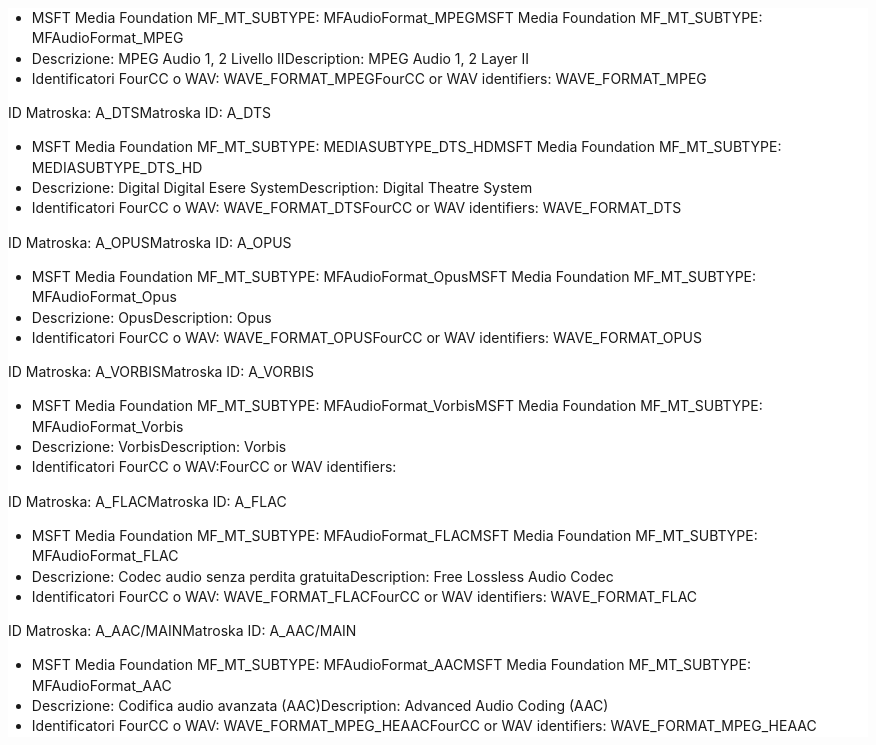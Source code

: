 - <span data-ttu-id="04baf-210">MSFT Media Foundation MF_MT_SUBTYPE: MFAudioFormat_MPEG</span><span class="sxs-lookup"><span data-stu-id="04baf-210">MSFT Media Foundation MF_MT_SUBTYPE: MFAudioFormat_MPEG</span></span>
- <span data-ttu-id="04baf-211">Descrizione: MPEG Audio 1, 2 Livello II</span><span class="sxs-lookup"><span data-stu-id="04baf-211">Description: MPEG Audio 1, 2 Layer II</span></span>
- <span data-ttu-id="04baf-212">Identificatori FourCC o WAV: WAVE_FORMAT_MPEG</span><span class="sxs-lookup"><span data-stu-id="04baf-212">FourCC or WAV identifiers: WAVE_FORMAT_MPEG</span></span>

<span data-ttu-id="04baf-213">ID Matroska: A_DTS</span><span class="sxs-lookup"><span data-stu-id="04baf-213">Matroska ID: A_DTS</span></span>

- <span data-ttu-id="04baf-214">MSFT Media Foundation MF_MT_SUBTYPE: MEDIASUBTYPE_DTS_HD</span><span class="sxs-lookup"><span data-stu-id="04baf-214">MSFT Media Foundation MF_MT_SUBTYPE: MEDIASUBTYPE_DTS_HD</span></span>
- <span data-ttu-id="04baf-215">Descrizione: Digital Digital Esere System</span><span class="sxs-lookup"><span data-stu-id="04baf-215">Description: Digital Theatre System</span></span>
- <span data-ttu-id="04baf-216">Identificatori FourCC o WAV: WAVE_FORMAT_DTS</span><span class="sxs-lookup"><span data-stu-id="04baf-216">FourCC or WAV identifiers: WAVE_FORMAT_DTS</span></span>

<span data-ttu-id="04baf-217">ID Matroska: A_OPUS</span><span class="sxs-lookup"><span data-stu-id="04baf-217">Matroska ID: A_OPUS</span></span>

- <span data-ttu-id="04baf-218">MSFT Media Foundation MF_MT_SUBTYPE: MFAudioFormat_Opus</span><span class="sxs-lookup"><span data-stu-id="04baf-218">MSFT Media Foundation MF_MT_SUBTYPE: MFAudioFormat_Opus</span></span>
- <span data-ttu-id="04baf-219">Descrizione: Opus</span><span class="sxs-lookup"><span data-stu-id="04baf-219">Description: Opus</span></span>
- <span data-ttu-id="04baf-220">Identificatori FourCC o WAV: WAVE_FORMAT_OPUS</span><span class="sxs-lookup"><span data-stu-id="04baf-220">FourCC or WAV identifiers: WAVE_FORMAT_OPUS</span></span>

<span data-ttu-id="04baf-221">ID Matroska: A_VORBIS</span><span class="sxs-lookup"><span data-stu-id="04baf-221">Matroska ID: A_VORBIS</span></span>

- <span data-ttu-id="04baf-222">MSFT Media Foundation MF_MT_SUBTYPE: MFAudioFormat_Vorbis</span><span class="sxs-lookup"><span data-stu-id="04baf-222">MSFT Media Foundation MF_MT_SUBTYPE: MFAudioFormat_Vorbis</span></span>
- <span data-ttu-id="04baf-223">Descrizione: Vorbis</span><span class="sxs-lookup"><span data-stu-id="04baf-223">Description: Vorbis</span></span>
- <span data-ttu-id="04baf-224">Identificatori FourCC o WAV:</span><span class="sxs-lookup"><span data-stu-id="04baf-224">FourCC or WAV identifiers:</span></span> 

<span data-ttu-id="04baf-225">ID Matroska: A_FLAC</span><span class="sxs-lookup"><span data-stu-id="04baf-225">Matroska ID: A_FLAC</span></span>

- <span data-ttu-id="04baf-226">MSFT Media Foundation MF_MT_SUBTYPE: MFAudioFormat_FLAC</span><span class="sxs-lookup"><span data-stu-id="04baf-226">MSFT Media Foundation MF_MT_SUBTYPE: MFAudioFormat_FLAC</span></span>
- <span data-ttu-id="04baf-227">Descrizione: Codec audio senza perdita gratuita</span><span class="sxs-lookup"><span data-stu-id="04baf-227">Description: Free Lossless Audio Codec</span></span>
- <span data-ttu-id="04baf-228">Identificatori FourCC o WAV: WAVE_FORMAT_FLAC</span><span class="sxs-lookup"><span data-stu-id="04baf-228">FourCC or WAV identifiers: WAVE_FORMAT_FLAC</span></span>

<span data-ttu-id="04baf-229">ID Matroska: A_AAC/MAIN</span><span class="sxs-lookup"><span data-stu-id="04baf-229">Matroska ID: A_AAC/MAIN</span></span>

- <span data-ttu-id="04baf-230">MSFT Media Foundation MF_MT_SUBTYPE: MFAudioFormat_AAC</span><span class="sxs-lookup"><span data-stu-id="04baf-230">MSFT Media Foundation MF_MT_SUBTYPE: MFAudioFormat_AAC</span></span>
- <span data-ttu-id="04baf-231">Descrizione: Codifica audio avanzata (AAC)</span><span class="sxs-lookup"><span data-stu-id="04baf-231">Description: Advanced Audio Coding (AAC)</span></span>
- <span data-ttu-id="04baf-232">Identificatori FourCC o WAV: WAVE_FORMAT_MPEG_HEAAC</span><span class="sxs-lookup"><span data-stu-id="04baf-232">FourCC or WAV identifiers: WAVE_FORMAT_MPEG_HEAAC</span></span>
